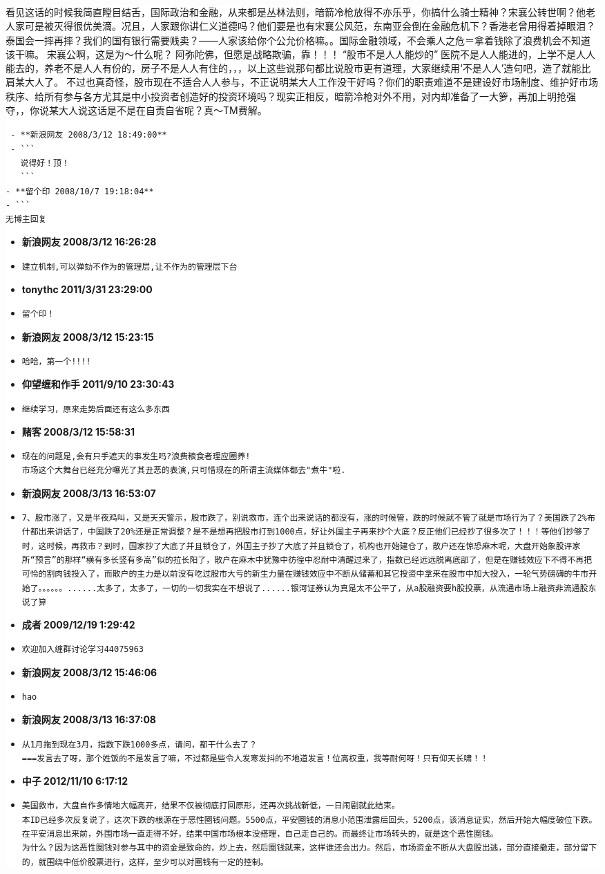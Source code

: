   看见这话的时候我简直瞠目结舌，国际政治和金融，从来都是丛林法则，暗箭冷枪放得不亦乐乎，你搞什么骑士精神？宋襄公转世啊？他老人家可是被灭得很优美滴。况且，人家跟你讲仁义道德吗？他们要是也有宋襄公风范，东南亚会倒在金融危机下？香港老曾用得着掉眼泪？泰国会一摔再摔？我们的国有银行需要贱卖？――人家该给你个公允价格嘛。。国际金融领域，不会乘人之危＝拿着钱除了浪费机会不知道该干嘛。
  宋襄公啊，这是为～什么呢？
  阿弥陀佛，但愿是战略欺骗，靠！！！
  “股市不是人人能炒的”
  医院不是人人能进的，上学不是人人能去的，养老不是人人有份的，房子不是人人有住的，，，以上这些说那句都比说股市更有道理，大家继续用‘不是人人’造句吧，造了就能比肩某大人了。
  不过也真奇怪，股市现在不适合人人参与，不正说明某大人工作没干好吗？你们的职责难道不是建设好市场制度、维护好市场秩序、给所有参与各方尤其是中小投资者创造好的投资环境吗？现实正相反，暗箭冷枪对外不用，对内却准备了一大箩，再加上明抢强夺，，你说某大人说这话是不是在自责自省呢？真～TM费解。
  ```
   - **新浪网友 2008/3/12 18:49:00**
   - ```
     说得好！顶！
     ```
- **留个印 2008/10/7 19:18:04**
- ```
  无博主回复
  ```
- **新浪网友 2008/3/12 16:26:28**
- ```
  建立机制,可以弹劾不作为的管理层,让不作为的管理层下台
  ```
- **tonythc 2011/3/31 23:29:00**
- ```
  留个印！
  ```
- **新浪网友 2008/3/12 15:23:15**
- ```
  哈哈，第一个!!!!
  ```
- **仰望缠和作手 2011/9/10 23:30:43**
- ```
  继续学习，原来走势后面还有这么多东西
  ```
- **赌客 2008/3/12 15:58:31**
- ```
  现在的问题是,会有只手遮天的事发生吗?浪费粮食者理应圈养!
  市场这个大舞台已经充分曝光了其丑恶的表演,只可惜现在的所谓主流媒体都去"煮牛"啦.
  ```
- **新浪网友 2008/3/13 16:53:07**
- ```
  7、股市涨了，又是半夜鸡叫，又是天天警示，股市跌了，别说救市，连个出来说话的都没有，涨的时候管，跌的时候就不管了就是市场行为了？美国跌了2%布什都出来讲话了，中国跌了20%还是正常调整？是不是想再把股市打到1000点，好让外国主子再来抄个大底？反正他们已经抄了很多次了！！！等他们抄够了时，这时候，再救市？到时，国家抄了大底了并且锁仓了，外国主子抄了大底了并且锁仓了，机构也开始建仓了，散户还在惊恐麻木呢，大盘开始象股评家所“预言”的那样“横有多长竖有多高”似的拉长阳了，散户在麻木中犹豫中彷徨中忍耐中清醒过来了，指数已经远远脱离底部了，但是在赚钱效应下不得不再把可怜的割肉钱投入了，而散户的主力是以前没有吃过股市大亏的新生力量在赚钱效应中不断从储蓄和其它投资中拿来在股市中加大投入，一轮气势磅礴的牛市开始了。。。。。。......太多了，太多了，一切的一切我实在不想说了......银河证券认为真是太不公平了，从a股融资要h股投票，从流通市场上融资非流通股东说了算
  ```
- **成者 2009/12/19 1:29:42**
- ```
  欢迎加入缠群讨论学习44075963
  ```
- **新浪网友 2008/3/12 15:46:06**
- ```
  hao
  ```
- **新浪网友 2008/3/13 16:37:08**
- ```
  从1月拖到现在3月，指数下跌1000多点，请问，都干什么去了？
  ===发言去了呀，那个姓饭的不是发言了嘛，不过都是些令人发寒发抖的不地道发言！位高权重，我等耐何呀！只有仰天长啸！！
  ```
- **中子 2012/11/10 6:17:12**
- ```
  美国救市，大盘自作多情地大幅高开，结果不仅被彻底打回原形，还再次挑战新低，一日闹剧就此结束。
  本ID已经多次反复说了，这次下跌的根源在于恶性圈钱问题。5500点，平安圈钱的消息小范围泄露后回头，5200点，该消息证实，然后开始大幅度破位下跌。在平安消息出来前，外围市场一直走得不好，结果中国市场根本没搭理，自己走自己的。而最终让市场转头的，就是这个恶性圈钱。
  为什么？因为这恶性圈钱对参与其中的资金是致命的，炒上去，然后圈钱就来，这样谁还会出力。然后，市场资金不断从大盘股出逃，部分直接撤走，部分留下的，就围绕中低价股票进行，这样，至少可以对圈钱有一定的控制。
  ```